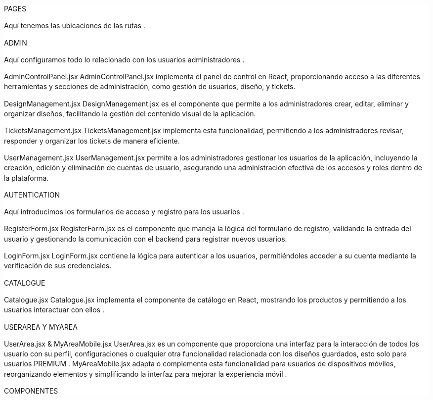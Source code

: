 
PAGES

Aquí tenemos las ubicaciones de las rutas .

ADMIN

Aquí configuramos todo lo relacionado con los usuarios administradores .

AdminControlPanel.jsx
AdminControlPanel.jsx implementa el panel de control en React, proporcionando acceso a las diferentes herramientas y secciones de administración, como gestión de usuarios, diseño, y tickets.

DesignManagement.jsx
 DesignManagement.jsx es el componente que permite a los administradores crear, editar, eliminar y organizar diseños, facilitando la gestión del contenido visual de la aplicación.

TicketsManagement.jsx
TicketsManagement.jsx implementa esta funcionalidad, permitiendo a los administradores revisar, responder y organizar los tickets de manera eficiente.

UserManagement.jsx
UserManagement.jsx permite a los administradores gestionar los usuarios de la aplicación, incluyendo la creación, edición y eliminación de cuentas de usuario, asegurando una administración efectiva de los accesos y roles dentro de la plataforma.




AUTENTICATION

Aquí introducimos los formularios de acceso y registro para los usuarios .

RegisterForm.jsx
RegisterForm.jsx es el componente que maneja la lógica del formulario de registro, validando la entrada del usuario y gestionando la comunicación con el backend para registrar nuevos usuarios.

LoginForm.jsx
LoginForm.jsx contiene la lógica para autenticar a los usuarios, permitiéndoles acceder a su cuenta mediante la verificación de sus credenciales.



CATALOGUE

Catalogue.jsx
Catalogue.jsx implementa el componente de catálogo en React, mostrando los productos y permitiendo a los usuarios interactuar con ellos .



USERAREA Y MYAREA

UserArea.jsx & MyAreaMobile.jsx
UserArea.jsx es un componente que proporciona una interfaz para la interacción de todos los usuario con su perfil, configuraciones o cualquier otra funcionalidad relacionada con los diseños guardados, esto solo para usuarios PREMIUM . MyAreaMobile.jsx adapta o complementa esta funcionalidad para usuarios de dispositivos móviles, reorganizando elementos y simplificando la interfaz para mejorar la experiencia móvil .

COMPONENTES 
